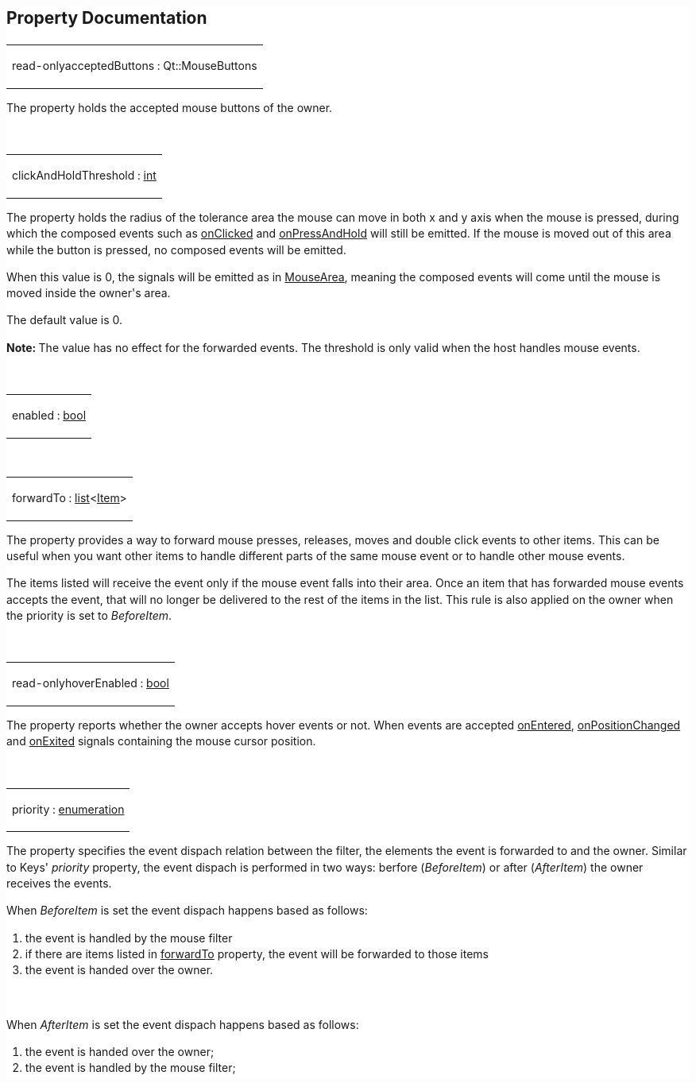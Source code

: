 <h2>Property Documentation</h2>

<table class="qmlname"><tr valign="top"><td class="tblQmlPropNode"><p><span class="qmlreadonly">read-only</span><span class="name">acceptedButtons</span> : <span class="type">Qt::MouseButtons</span></p></td></tr></table><p>The property holds the accepted mouse buttons of the owner.</p>

<br/>

<table class="qmlname"><tr valign="top"><td class="tblQmlPropNode"><p><span class="name">clickAndHoldThreshold</span> : <span class="type"><a href="http://qt-project.org/doc/qt-5.3/qml-int.html">int</a></span></p></td></tr></table><p>The property holds the radius of the tolerance area the mouse can move in both x and y axis when the mouse is pressed, during which the composed events such as <a href="#onClicked-signal">onClicked</a> and <a href="#onPressAndHold-signal">onPressAndHold</a> will still be emitted. If the mouse is moved out of this area while the button is pressed, no composed events will be emitted.</p>
<p>When this value is 0, the signals will be emitted as in <a href="QtQuick.MouseArea.md">MouseArea</a>, meaning the composed events will come until the mouse is moved inside the owner's area.</p>
<p>The default value is 0.</p>
<p><b>Note: </b>The value has no effect for the forwarded events. The threshold is only valid when the host handles mouse events.</p>
<br/>

<table class="qmlname"><tr valign="top"><td class="tblQmlPropNode"><p><span class="name">enabled</span> : <span class="type"><a href="http://qt-project.org/doc/qt-5.3/qml-bool.html">bool</a></span></p></td></tr></table>
<br/>

<table class="qmlname"><tr valign="top"><td class="tblQmlPropNode"><p><span class="name">forwardTo</span> : <span class="type"><a href="http://qt-project.org/doc/qt-5.3/qml-list.html">list</a></span>&lt;<span class="type"><a href="QtQuick.Item.md">Item</a></span>&gt;</p></td></tr></table><p>The property provides a way to forward mouse presses, releases, moves and double click events to other items. This can be useful when you want other items to handle different parts of the same mouse event or to handle other mouse events.</p>
<p>The items listed will receive the event only if the mouse event falls into their area. Once an item that has forwarded mouse events accepts the event, that will no longer be delivered to the rest of the items in the list. This rule is also applied on the owner when the priority is set to <i>BeforeItem</i>.</p>

<br/>

<table class="qmlname"><tr valign="top"><td class="tblQmlPropNode"><p><span class="qmlreadonly">read-only</span><span class="name">hoverEnabled</span> : <span class="type"><a href="http://qt-project.org/doc/qt-5.3/qml-bool.html">bool</a></span></p></td></tr></table><p>The property reports whether the owner accepts hover events or not. When events are accepted <a href="#onEntered-signal">onEntered</a>, <a href="#onPositionChanged-signal">onPositionChanged</a> and <a href="#onExited-signal">onExited</a> signals containing the mouse cursor position.</p>

<br/>

<table class="qmlname"><tr valign="top"><td class="tblQmlPropNode"><p><span class="name">priority</span> : <span class="type"><a href="http://qt-project.org/doc/qt-5.3/qml-enumeration.html">enumeration</a></span></p></td></tr></table><p>The property specifies the event dispach relation between the filter, the elements the event is forwarded to and the owner. Similar to Keys' <i>priority</i> property, the event dispach is performed in two ways: berfore (<i>BeforeItem</i>) or after (<i>AfterItem</i>) the owner receives the events.</p>
<p>When <i>BeforeItem</i> is set the event dispach happens based as follows:</p>
<ol class="i">
<li>the event is handled by the mouse filter</li>
<li>if there are items listed in <a href="#forwardTo-prop">forwardTo</a> property, the event will be forwarded to those items</li>
<li>the event is handed over the owner.</li>
</ol>
<br />
<p>When <i>AfterItem</i> is set the event dispach happens based as follows:</p>
<ol class="i">
<li>the event is handed over the owner;</li>
<li>the event is handled by the mouse filter;</li>